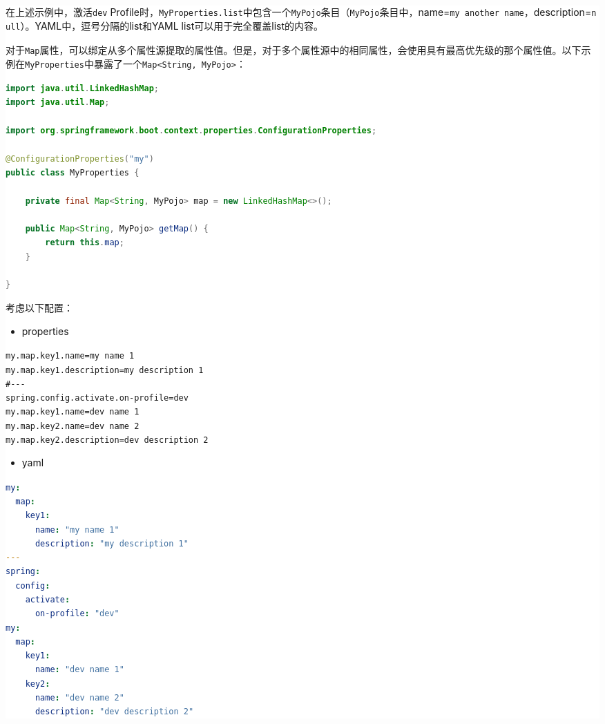 在上述示例中，激活`dev` Profile时，`MyProperties.list`中包含一个`MyPojo`条目（`MyPojo`条目中，name=`my another name`，description=`null`）。YAML中，逗号分隔的list和YAML list可以用于完全覆盖list的内容。

对于`Map`属性，可以绑定从多个属性源提取的属性值。但是，对于多个属性源中的相同属性，会使用具有最高优先级的那个属性值。以下示例在`MyProperties`中暴露了一个`Map<String, MyPojo>`：

```java
import java.util.LinkedHashMap;
import java.util.Map;

import org.springframework.boot.context.properties.ConfigurationProperties;

@ConfigurationProperties("my")
public class MyProperties {

    private final Map<String, MyPojo> map = new LinkedHashMap<>();

    public Map<String, MyPojo> getMap() {
        return this.map;
    }

}
```

考虑以下配置：

+ properties

```properties
my.map.key1.name=my name 1
my.map.key1.description=my description 1
#---
spring.config.activate.on-profile=dev
my.map.key1.name=dev name 1
my.map.key2.name=dev name 2
my.map.key2.description=dev description 2
```

+ yaml

```yaml
my:
  map:
    key1:
      name: "my name 1"
      description: "my description 1"
---
spring:
  config:
    activate:
      on-profile: "dev"
my:
  map:
    key1:
      name: "dev name 1"
    key2:
      name: "dev name 2"
      description: "dev description 2"
```
